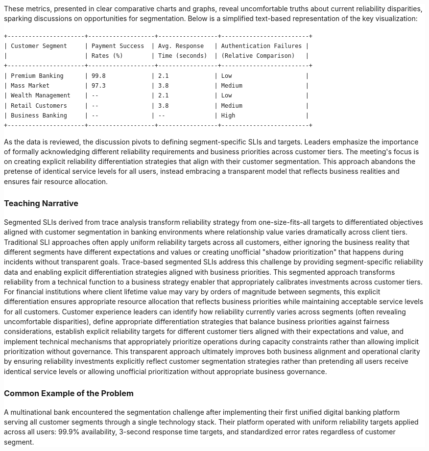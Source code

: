 These metrics, presented in clear comparative charts and graphs, reveal uncomfortable truths about current reliability disparities, sparking discussions on opportunities for segmentation. Below is a simplified text-based representation of the key visualization:

```
+----------------------+-------------------+-----------------+-------------------------+
| Customer Segment     | Payment Success  | Avg. Response   | Authentication Failures |
|                      | Rates (%)        | Time (seconds)  | (Relative Comparison)   |
+----------------------+-------------------+-----------------+-------------------------+
| Premium Banking      | 99.8             | 2.1             | Low                     |
| Mass Market          | 97.3             | 3.8             | Medium                  |
| Wealth Management    | --               | 2.1             | Low                     |
| Retail Customers     | --               | 3.8             | Medium                  |
| Business Banking     | --               | --              | High                    |
+----------------------+-------------------+-----------------+-------------------------+
```

As the data is reviewed, the discussion pivots to defining segment-specific SLIs and targets. Leaders emphasize the importance of formally acknowledging different reliability requirements and business priorities across customer tiers. The meeting's focus is on creating explicit reliability differentiation strategies that align with their customer segmentation. This approach abandons the pretense of identical service levels for all users, instead embracing a transparent model that reflects business realities and ensures fair resource allocation.

### Teaching Narrative

Segmented SLIs derived from trace analysis transform reliability strategy from one-size-fits-all targets to differentiated objectives aligned with customer segmentation in banking environments where relationship value varies dramatically across client tiers. Traditional SLI approaches often apply uniform reliability targets across all customers, either ignoring the business reality that different segments have different expectations and values or creating unofficial "shadow prioritization" that happens during incidents without transparent goals. Trace-based segmented SLIs address this challenge by providing segment-specific reliability data and enabling explicit differentiation strategies aligned with business priorities. This segmented approach transforms reliability from a technical function to a business strategy enabler that appropriately calibrates investments across customer tiers. For financial institutions where client lifetime value may vary by orders of magnitude between segments, this explicit differentiation ensures appropriate resource allocation that reflects business priorities while maintaining acceptable service levels for all customers. Customer experience leaders can identify how reliability currently varies across segments (often revealing uncomfortable disparities), define appropriate differentiation strategies that balance business priorities against fairness considerations, establish explicit reliability targets for different customer tiers aligned with their expectations and value, and implement technical mechanisms that appropriately prioritize operations during capacity constraints rather than allowing implicit prioritization without governance. This transparent approach ultimately improves both business alignment and operational clarity by ensuring reliability investments explicitly reflect customer segmentation strategies rather than pretending all users receive identical service levels or allowing unofficial prioritization without appropriate business governance.

### Common Example of the Problem

A multinational bank encountered the segmentation challenge after implementing their first unified digital banking platform serving all customer segments through a single technology stack. Their platform operated with uniform reliability targets applied across all users: 99.9% availability, 3-second response time targets, and standardized error rates regardless of customer segment.
